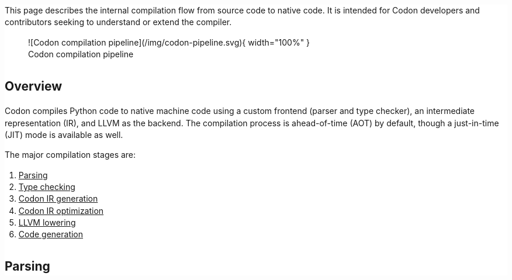 This page describes the internal compilation flow from source code to native code.
It is intended for Codon developers and contributors seeking to understand or extend
the compiler.

<figure markdown="span">
  ![Codon compilation pipeline](/img/codon-pipeline.svg){ width="100%" }
  <figcaption>Codon compilation pipeline</figcaption>
</figure>

## Overview

Codon compiles Python code to native machine code using a custom frontend (parser and type
checker), an intermediate representation (IR), and LLVM as the backend. The compilation
process is ahead-of-time (AOT) by default, though a just-in-time (JIT) mode is available
as well.

The major compilation stages are:

1. [Parsing](#parsing)
2. [Type checking](#type-checking)
3. [Codon IR generation](#codon-ir-generation)
4. [Codon IR optimization](#codon-ir-optimization)
5. [LLVM lowering](#llvm-lowering)
6. [Code generation](#code-generation)

## Parsing
